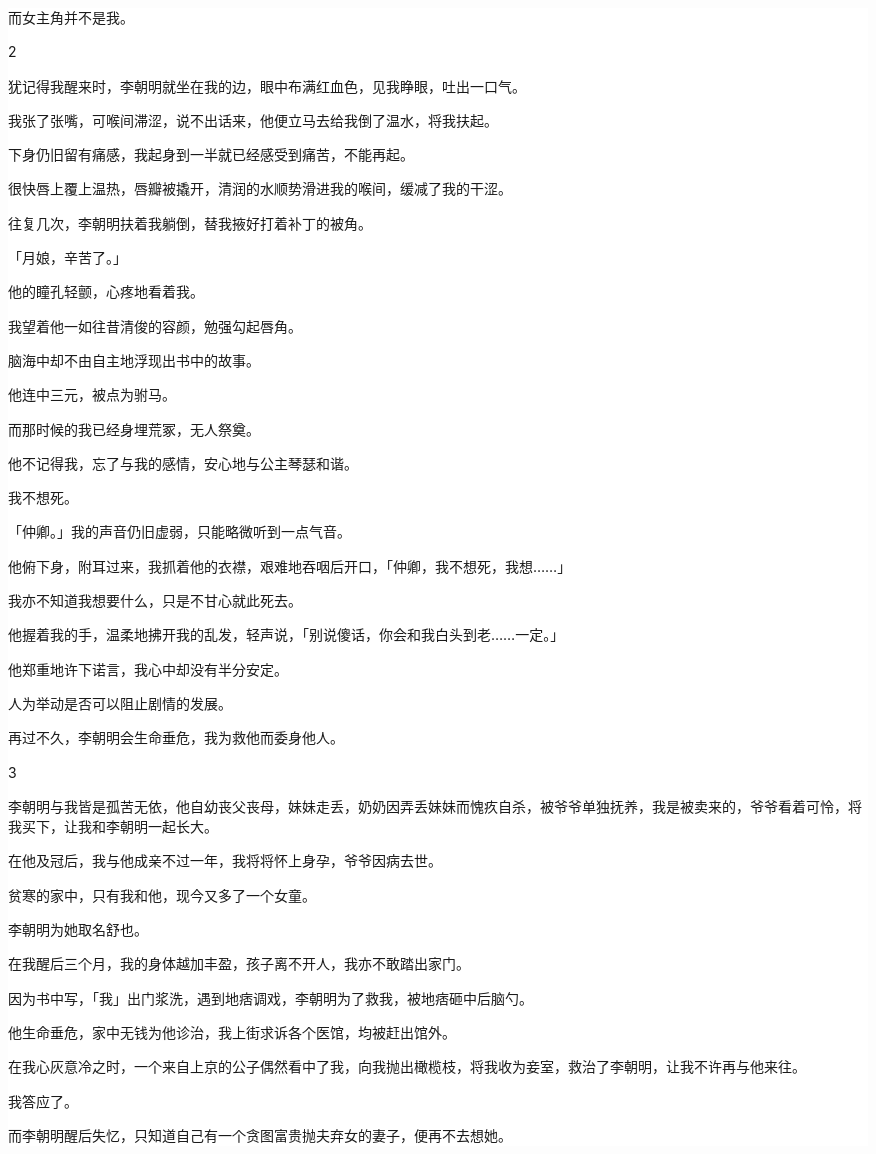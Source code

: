 而女主角并不是我。

2

犹记得我醒来时，李朝明就坐在我的边，眼中布满红血色，见我睁眼，吐出一口气。

我张了张嘴，可喉间滞涩，说不出话来，他便立马去给我倒了温水，将我扶起。

下身仍旧留有痛感，我起身到一半就已经感受到痛苦，不能再起。

很快唇上覆上温热，唇瓣被撬开，清润的水顺势滑进我的喉间，缓减了我的干涩。

往复几次，李朝明扶着我躺倒，替我掖好打着补丁的被角。

「月娘，辛苦了。」

他的瞳孔轻颤，心疼地看着我。

我望着他一如往昔清俊的容颜，勉强勾起唇角。

脑海中却不由自主地浮现出书中的故事。

他连中三元，被点为驸马。

而那时候的我已经身埋荒冢，无人祭奠。

他不记得我，忘了与我的感情，安心地与公主琴瑟和谐。

我不想死。

「仲卿。」我的声音仍旧虚弱，只能略微听到一点气音。

他俯下身，附耳过来，我抓着他的衣襟，艰难地吞咽后开口，「仲卿，我不想死，我想……」

我亦不知道我想要什么，只是不甘心就此死去。

他握着我的手，温柔地拂开我的乱发，轻声说，「别说傻话，你会和我白头到老……一定。」

他郑重地许下诺言，我心中却没有半分安定。

人为举动是否可以阻止剧情的发展。

再过不久，李朝明会生命垂危，我为救他而委身他人。

3

李朝明与我皆是孤苦无依，他自幼丧父丧母，妹妹走丢，奶奶因弄丢妹妹而愧疚自杀，被爷爷单独抚养，我是被卖来的，爷爷看着可怜，将我买下，让我和李朝明一起长大。

在他及冠后，我与他成亲不过一年，我将将怀上身孕，爷爷因病去世。

贫寒的家中，只有我和他，现今又多了一个女童。

李朝明为她取名舒也。

在我醒后三个月，我的身体越加丰盈，孩子离不开人，我亦不敢踏出家门。

因为书中写，「我」出门浆洗，遇到地痞调戏，李朝明为了救我，被地痞砸中后脑勺。

他生命垂危，家中无钱为他诊治，我上街求诉各个医馆，均被赶出馆外。

在我心灰意冷之时，一个来自上京的公子偶然看中了我，向我抛出橄榄枝，将我收为妾室，救治了李朝明，让我不许再与他来往。

我答应了。

而李朝明醒后失忆，只知道自己有一个贪图富贵抛夫弃女的妻子，便再不去想她。
